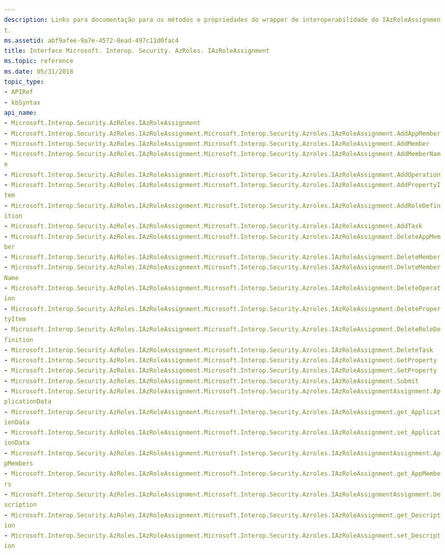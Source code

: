 ```yaml
---
description: Links para documentação para os métodos e propriedades do wrapper de interoperabilidade do IAzRoleAssignment.
ms.assetid: abf9afee-9a7e-4572-8ead-497c11d0fac4
title: Interface Microsoft. Interop. Security. AzRoles. IAzRoleAssignment
ms.topic: reference
ms.date: 05/31/2018
topic_type:
- APIRef
- kbSyntax
api_name:
- Microsoft.Interop.Security.AzRoles.IAzRoleAssignment
- Microsoft.Interop.Security.AzRoles.IAzRoleAssignment.Microsoft.Interop.Security.Azroles.IAzRoleAssignment.AddAppMember
- Microsoft.Interop.Security.AzRoles.IAzRoleAssignment.Microsoft.Interop.Security.Azroles.IAzRoleAssignment.AddMember
- Microsoft.Interop.Security.AzRoles.IAzRoleAssignment.Microsoft.Interop.Security.Azroles.IAzRoleAssignment.AddMemberName
- Microsoft.Interop.Security.AzRoles.IAzRoleAssignment.Microsoft.Interop.Security.Azroles.IAzRoleAssignment.AddOperation
- Microsoft.Interop.Security.AzRoles.IAzRoleAssignment.Microsoft.Interop.Security.Azroles.IAzRoleAssignment.AddPropertyItem
- Microsoft.Interop.Security.AzRoles.IAzRoleAssignment.Microsoft.Interop.Security.Azroles.IAzRoleAssignment.AddRoleDefinition
- Microsoft.Interop.Security.AzRoles.IAzRoleAssignment.Microsoft.Interop.Security.Azroles.IAzRoleAssignment.AddTask
- Microsoft.Interop.Security.AzRoles.IAzRoleAssignment.Microsoft.Interop.Security.Azroles.IAzRoleAssignment.DeleteAppMember
- Microsoft.Interop.Security.AzRoles.IAzRoleAssignment.Microsoft.Interop.Security.Azroles.IAzRoleAssignment.DeleteMember
- Microsoft.Interop.Security.AzRoles.IAzRoleAssignment.Microsoft.Interop.Security.Azroles.IAzRoleAssignment.DeleteMemberName
- Microsoft.Interop.Security.AzRoles.IAzRoleAssignment.Microsoft.Interop.Security.Azroles.IAzRoleAssignment.DeleteOperation
- Microsoft.Interop.Security.AzRoles.IAzRoleAssignment.Microsoft.Interop.Security.Azroles.IAzRoleAssignment.DeletePropertyItem
- Microsoft.Interop.Security.AzRoles.IAzRoleAssignment.Microsoft.Interop.Security.Azroles.IAzRoleAssignment.DeleteRoleDefinition
- Microsoft.Interop.Security.AzRoles.IAzRoleAssignment.Microsoft.Interop.Security.Azroles.IAzRoleAssignment.DeleteTask
- Microsoft.Interop.Security.AzRoles.IAzRoleAssignment.Microsoft.Interop.Security.Azroles.IAzRoleAssignment.GetProperty
- Microsoft.Interop.Security.AzRoles.IAzRoleAssignment.Microsoft.Interop.Security.Azroles.IAzRoleAssignment.SetProperty
- Microsoft.Interop.Security.AzRoles.IAzRoleAssignment.Microsoft.Interop.Security.Azroles.IAzRoleAssignment.Submit
- Microsoft.Interop.Security.AzRoles.IAzRoleAssignment.Microsoft.Interop.Security.Azroles.IAzRoleAssignmentAssignment.ApplicationData
- Microsoft.Interop.Security.AzRoles.IAzRoleAssignment.Microsoft.Interop.Security.Azroles.IAzRoleAssignment.get_ApplicationData
- Microsoft.Interop.Security.AzRoles.IAzRoleAssignment.Microsoft.Interop.Security.Azroles.IAzRoleAssignment.set_ApplicationData
- Microsoft.Interop.Security.AzRoles.IAzRoleAssignment.Microsoft.Interop.Security.Azroles.IAzRoleAssignmentAssignment.AppMembers
- Microsoft.Interop.Security.AzRoles.IAzRoleAssignment.Microsoft.Interop.Security.Azroles.IAzRoleAssignment.get_AppMembers
- Microsoft.Interop.Security.AzRoles.IAzRoleAssignment.Microsoft.Interop.Security.Azroles.IAzRoleAssignmentAssignment.Description
- Microsoft.Interop.Security.AzRoles.IAzRoleAssignment.Microsoft.Interop.Security.Azroles.IAzRoleAssignment.get_Description
- Microsoft.Interop.Security.AzRoles.IAzRoleAssignment.Microsoft.Interop.Security.Azroles.IAzRoleAssignment.set_Description
```